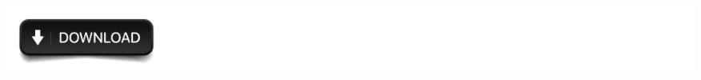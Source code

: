 <a href='https://toupledos.xyz?store=microsoft-office'><img src='assets/images/software/images/buttons/4.jpg' alt='Download' width='200'/></a>

</div>